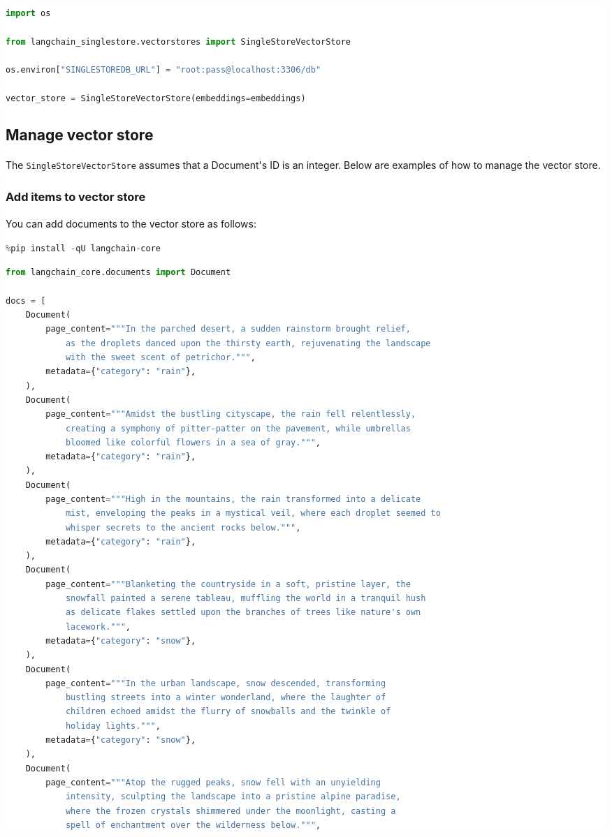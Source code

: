 
```python
import os

from langchain_singlestore.vectorstores import SingleStoreVectorStore

os.environ["SINGLESTOREDB_URL"] = "root:pass@localhost:3306/db"

vector_store = SingleStoreVectorStore(embeddings=embeddings)
```

## Manage vector store

The `SingleStoreVectorStore` assumes that a Document's ID is an integer. Below are examples of how to manage the vector store.

### Add items to vector store

You can add documents to the vector store as follows:


```python
%pip install -qU langchain-core
```


```python
from langchain_core.documents import Document

docs = [
    Document(
        page_content="""In the parched desert, a sudden rainstorm brought relief,
            as the droplets danced upon the thirsty earth, rejuvenating the landscape
            with the sweet scent of petrichor.""",
        metadata={"category": "rain"},
    ),
    Document(
        page_content="""Amidst the bustling cityscape, the rain fell relentlessly,
            creating a symphony of pitter-patter on the pavement, while umbrellas
            bloomed like colorful flowers in a sea of gray.""",
        metadata={"category": "rain"},
    ),
    Document(
        page_content="""High in the mountains, the rain transformed into a delicate
            mist, enveloping the peaks in a mystical veil, where each droplet seemed to
            whisper secrets to the ancient rocks below.""",
        metadata={"category": "rain"},
    ),
    Document(
        page_content="""Blanketing the countryside in a soft, pristine layer, the
            snowfall painted a serene tableau, muffling the world in a tranquil hush
            as delicate flakes settled upon the branches of trees like nature's own 
            lacework.""",
        metadata={"category": "snow"},
    ),
    Document(
        page_content="""In the urban landscape, snow descended, transforming
            bustling streets into a winter wonderland, where the laughter of
            children echoed amidst the flurry of snowballs and the twinkle of
            holiday lights.""",
        metadata={"category": "snow"},
    ),
    Document(
        page_content="""Atop the rugged peaks, snow fell with an unyielding
            intensity, sculpting the landscape into a pristine alpine paradise,
            where the frozen crystals shimmered under the moonlight, casting a
            spell of enchantment over the wilderness below.""",
```